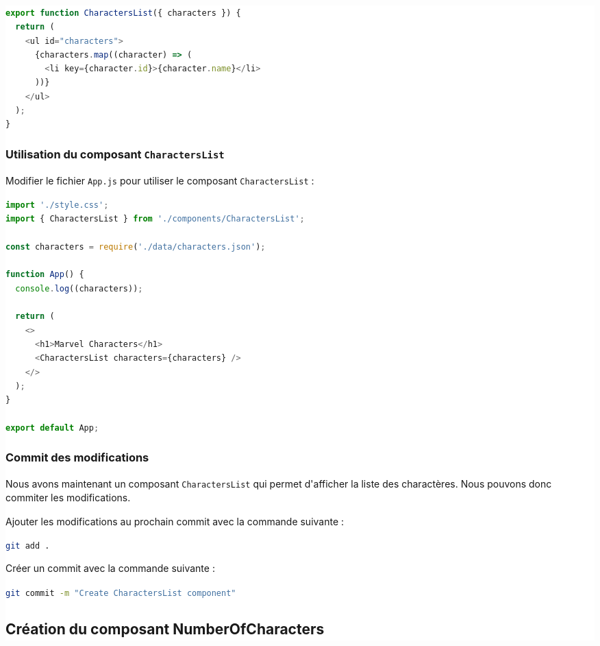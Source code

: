 ```javascript
export function CharactersList({ characters }) {
  return (
    <ul id="characters">
      {characters.map((character) => (
        <li key={character.id}>{character.name}</li>
      ))}
    </ul>
  );
}
```

### Utilisation du composant `CharactersList`

Modifier le fichier `App.js` pour utiliser le composant `CharactersList` :

```javascript
import './style.css';
import { CharactersList } from './components/CharactersList';

const characters = require('./data/characters.json');

function App() {
  console.log((characters));

  return (
    <>
      <h1>Marvel Characters</h1>
      <CharactersList characters={characters} />
    </>
  );
}

export default App;
```

### Commit des modifications

Nous avons maintenant un composant `CharactersList` qui permet d'afficher la liste des charactères. Nous pouvons donc commiter les modifications.

Ajouter les modifications au prochain commit avec la commande suivante :

```bash
git add .
```

Créer un commit avec la commande suivante :

```bash
git commit -m "Create CharactersList component"
```

## Création du composant NumberOfCharacters
